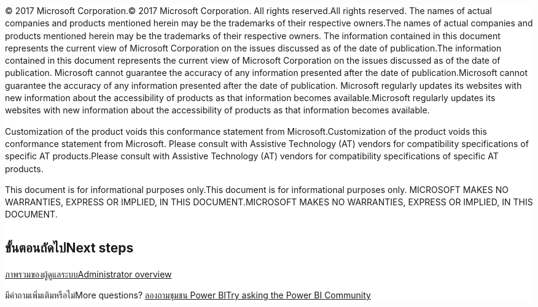 <span data-ttu-id="d5cc4-274">© 2017 Microsoft Corporation.</span><span class="sxs-lookup"><span data-stu-id="d5cc4-274">© 2017 Microsoft Corporation.</span></span> <span data-ttu-id="d5cc4-275">All rights reserved.</span><span class="sxs-lookup"><span data-stu-id="d5cc4-275">All rights reserved.</span></span> <span data-ttu-id="d5cc4-276">The names of actual companies and products mentioned herein may be the trademarks of their respective owners.</span><span class="sxs-lookup"><span data-stu-id="d5cc4-276">The names of actual companies and products mentioned herein may be the trademarks of their respective owners.</span></span> <span data-ttu-id="d5cc4-277">The information contained in this document represents the current view of Microsoft Corporation on the issues discussed as of the date of publication.</span><span class="sxs-lookup"><span data-stu-id="d5cc4-277">The information contained in this document represents the current view of Microsoft Corporation on the issues discussed as of the date of publication.</span></span> <span data-ttu-id="d5cc4-278">Microsoft cannot guarantee the accuracy of any information presented after the date of publication.</span><span class="sxs-lookup"><span data-stu-id="d5cc4-278">Microsoft cannot guarantee the accuracy of any information presented after the date of publication.</span></span> <span data-ttu-id="d5cc4-279">Microsoft regularly updates its websites with new information about the accessibility of products as that information becomes available.</span><span class="sxs-lookup"><span data-stu-id="d5cc4-279">Microsoft regularly updates its websites with new information about the accessibility of products as that information becomes available.</span></span>

<span data-ttu-id="d5cc4-280">Customization of the product voids this conformance statement from Microsoft.</span><span class="sxs-lookup"><span data-stu-id="d5cc4-280">Customization of the product voids this conformance statement from Microsoft.</span></span> <span data-ttu-id="d5cc4-281">Please consult with Assistive Technology (AT) vendors for compatibility specifications of specific AT products.</span><span class="sxs-lookup"><span data-stu-id="d5cc4-281">Please consult with Assistive Technology (AT) vendors for compatibility specifications of specific AT products.</span></span>

<span data-ttu-id="d5cc4-282">This document is for informational purposes only.</span><span class="sxs-lookup"><span data-stu-id="d5cc4-282">This document is for informational purposes only.</span></span> <span data-ttu-id="d5cc4-283">MICROSOFT MAKES NO WARRANTIES, EXPRESS OR IMPLIED, IN THIS DOCUMENT.</span><span class="sxs-lookup"><span data-stu-id="d5cc4-283">MICROSOFT MAKES NO WARRANTIES, EXPRESS OR IMPLIED, IN THIS DOCUMENT.</span></span>


## <a name="next-steps"></a><span data-ttu-id="d5cc4-284">ขั้นตอนถัดไป</span><span class="sxs-lookup"><span data-stu-id="d5cc4-284">Next steps</span></span>
[<span data-ttu-id="d5cc4-285">ภาพรวมของผู้ดูแลระบบ</span><span class="sxs-lookup"><span data-stu-id="d5cc4-285">Administrator overview</span></span>](admin-handbook-overview.md)  

<span data-ttu-id="d5cc4-286">มีคำถามเพิ่มเติมหรือไม่</span><span class="sxs-lookup"><span data-stu-id="d5cc4-286">More questions?</span></span> [<span data-ttu-id="d5cc4-287">ลองถามชุมชน Power BI</span><span class="sxs-lookup"><span data-stu-id="d5cc4-287">Try asking the Power BI Community</span></span>](https://community.powerbi.com/)

